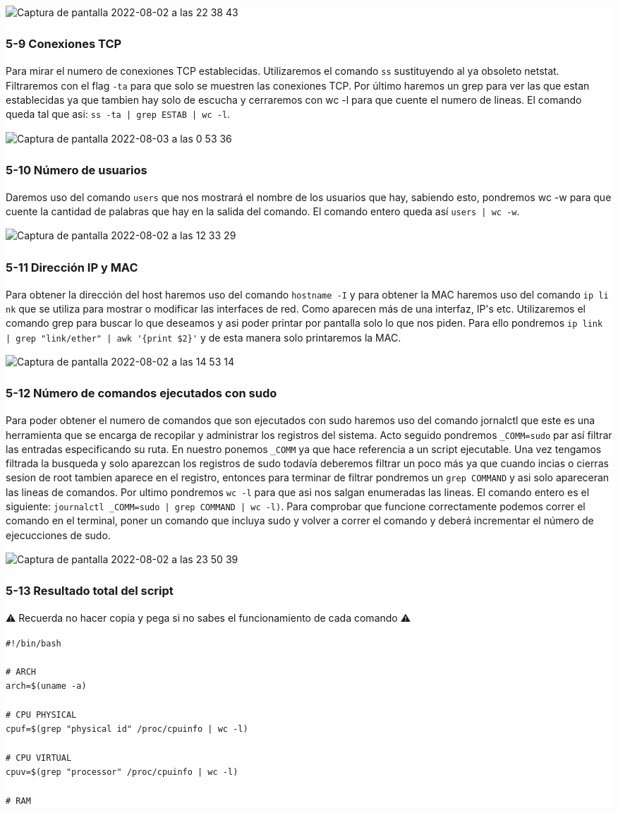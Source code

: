<img width="801" alt="Captura de pantalla 2022-08-02 a las 22 38 43" src="https://user-images.githubusercontent.com/66915274/182468904-3789e22f-dbde-4874-b153-0d86497c55e2.png">

### 5-9 Conexiones TCP

Para mirar el numero de conexiones TCP establecidas. Utilizaremos el comando ```ss``` sustituyendo al ya obsoleto netstat. Filtraremos con el flag ```-ta``` para que solo se muestren las conexiones TCP. Por último haremos un grep para ver las que estan establecidas ya que tambien hay solo de escucha y cerraremos con wc -l para que cuente el numero de lineas. El comando queda tal que asi: ```ss -ta | grep ESTAB | wc -l```. 

<img width="479" alt="Captura de pantalla 2022-08-03 a las 0 53 36" src="https://user-images.githubusercontent.com/66915274/182487028-746244f8-2cda-4dc7-a14c-b2e5a7e0dc51.png">

### 5-10 Número de usuarios

Daremos uso del comando ```users``` que nos mostrará el nombre de los usuarios que hay, sabiendo esto, pondremos wc -w para que cuente la cantidad de palabras que hay en la salida del comando. El comando entero queda así ```users | wc -w```.

<img width="380" alt="Captura de pantalla 2022-08-02 a las 12 33 29" src="https://user-images.githubusercontent.com/66915274/182354436-282547cf-22c8-4b03-9484-6801c0466de7.png">


### 5-11 Dirección IP y MAC

Para obtener la dirección del host haremos uso del comando ```hostname -I``` y para obtener la MAC haremos uso del comando ```ip link``` que se utiliza para mostrar o modificar las interfaces de red. Como aparecen más de una interfaz, IP's etc. Utilizaremos el comando grep para buscar lo que deseamos y asi poder printar por pantalla solo lo que nos piden. Para ello pondremos ```ip link | grep "link/ether" | awk '{print $2}'``` y de esta manera solo printaremos la MAC.

<img width="639" alt="Captura de pantalla 2022-08-02 a las 14 53 14" src="https://user-images.githubusercontent.com/66915274/182379380-8e3b803d-d001-42ae-8aea-467e8c9f3ea9.png">

### 5-12 Número de comandos ejecutados con sudo

Para poder obtener el numero de comandos que son ejecutados con sudo haremos uso del comando jornalctl que este es una herramienta que se encarga de recopilar y administrar los registros del sistema. Acto seguido pondremos ```_COMM=sudo``` par así filtrar las entradas especificando su ruta. En nuestro ponemos ```_COMM``` ya que hace referencia a un script ejecutable. Una vez tengamos filtrada la busqueda y solo aparezcan los registros de sudo todavía deberemos filtrar un poco más ya que cuando incias o cierras sesion de root tambien aparece en el registro, entonces para terminar de filtrar pondremos un ```grep COMMAND``` y asi solo apareceran las lineas de comandos. Por ultimo pondremos ```wc -l``` para que asi nos salgan enumeradas las lineas. El comando entero es el siguiente: ```journalctl _COMM=sudo | grep COMMAND | wc -l)```. Para comprobar que funcione correctamente podemos correr el comando en el terminal, poner un comando que incluya sudo y volver a correr el comando y deberá
incrementar el número de ejecucciones de sudo.

<img width="632" alt="Captura de pantalla 2022-08-02 a las 23 50 39" src="https://user-images.githubusercontent.com/66915274/182479668-949b8eee-81f6-4593-83f4-99053d199f1b.png">

### 5-13 Resultado total del script

⚠️ Recuerda no hacer copia y pega si no sabes el funcionamiento de cada comando ⚠️

```
#!/bin/bash

# ARCH
arch=$(uname -a)

# CPU PHYSICAL
cpuf=$(grep "physical id" /proc/cpuinfo | wc -l)

# CPU VIRTUAL
cpuv=$(grep "processor" /proc/cpuinfo | wc -l)

# RAM
```